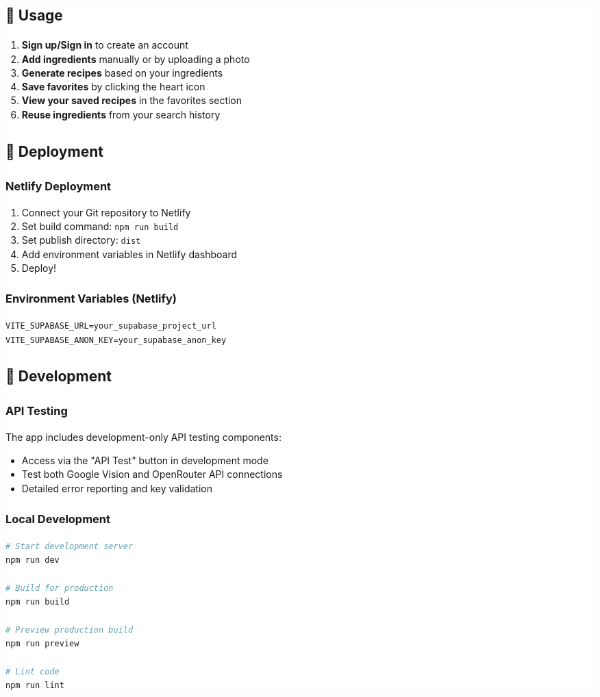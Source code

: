 ## 📱 Usage

1. **Sign up/Sign in** to create an account
2. **Add ingredients** manually or by uploading a photo
3. **Generate recipes** based on your ingredients
4. **Save favorites** by clicking the heart icon
5. **View your saved recipes** in the favorites section
6. **Reuse ingredients** from your search history

## 🚀 Deployment

### Netlify Deployment

1. Connect your Git repository to Netlify
2. Set build command: `npm run build`
3. Set publish directory: `dist`
4. Add environment variables in Netlify dashboard
5. Deploy!

### Environment Variables (Netlify)

```env
VITE_SUPABASE_URL=your_supabase_project_url
VITE_SUPABASE_ANON_KEY=your_supabase_anon_key
```

## 🧪 Development

### API Testing

The app includes development-only API testing components:

- Access via the "API Test" button in development mode
- Test both Google Vision and OpenRouter API connections
- Detailed error reporting and key validation

### Local Development

```bash
# Start development server
npm run dev

# Build for production
npm run build

# Preview production build
npm run preview

# Lint code
npm run lint
```
